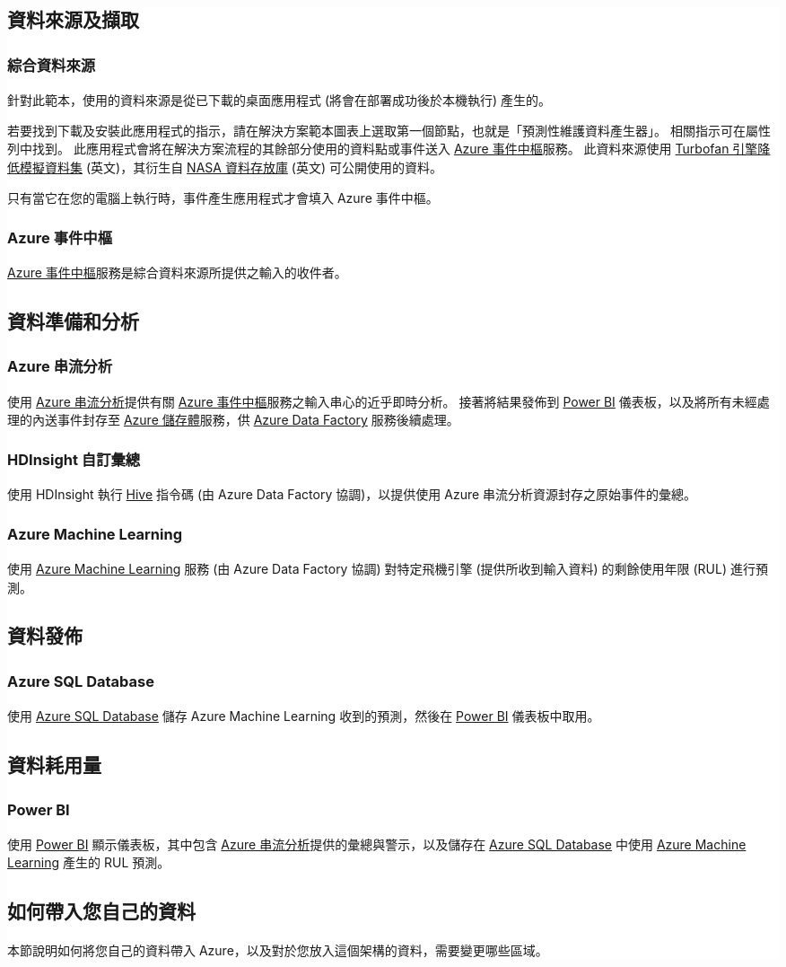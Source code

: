 ## <a name="data-source-and-ingestion"></a>資料來源及擷取
### <a name="synthetic-data-source"></a>綜合資料來源
針對此範本，使用的資料來源是從已下載的桌面應用程式 (將會在部署成功後於本機執行) 產生的。

若要找到下載及安裝此應用程式的指示，請在解決方案範本圖表上選取第一個節點，也就是「預測性維護資料產生器」。 相關指示可在屬性列中找到。 此應用程式會將在解決方案流程的其餘部分使用的資料點或事件送入 [Azure 事件中樞](#azure-event-hub)服務。 此資料來源使用 [Turbofan 引擎降低模擬資料集](https://ti.arc.nasa.gov/tech/dash/groups/pcoe/prognostic-data-repository/#turbofan) \(英文\)，其衍生自 [NASA 資料存放庫](https://c3.nasa.gov/dashlink/resources/139/) \(英文\) 可公開使用的資料。

只有當它在您的電腦上執行時，事件產生應用程式才會填入 Azure 事件中樞。  

### <a name="azure-event-hub"></a>Azure 事件中樞  
[Azure 事件中樞](https://azure.microsoft.com/services/event-hubs/)服務是綜合資料來源所提供之輸入的收件者。

## <a name="data-preparation-and-analysis"></a>資料準備和分析  
### <a name="azure-stream-analytics"></a>Azure 串流分析
使用 [Azure 串流分析](https://azure.microsoft.com/services/stream-analytics/)提供有關 [Azure 事件中樞](#azure-event-hub)服務之輸入串心的近乎即時分析。 接著將結果發佈到 [Power BI](https://powerbi.microsoft.com) 儀表板，以及將所有未經處理的內送事件封存至 [Azure 儲存體](https://azure.microsoft.com/services/storage/)服務，供 [Azure Data Factory](https://azure.microsoft.com/documentation/services/data-factory/) 服務後續處理。

### <a name="hdinsight-custom-aggregation"></a>HDInsight 自訂彙總
使用 HDInsight 執行 [Hive](/archive/blogs/uk_faculty_connection/getting-started-with-microsoft-big-data-hive-hdinsight-jump-start) 指令碼 (由 Azure Data Factory 協調)，以提供使用 Azure 串流分析資源封存之原始事件的彙總。

### <a name="azure-machine-learning"></a>Azure Machine Learning
使用 [Azure Machine Learning](https://azure.microsoft.com/services/machine-learning/) 服務 (由 Azure Data Factory 協調) 對特定飛機引擎 (提供所收到輸入資料) 的剩餘使用年限 (RUL) 進行預測。 

## <a name="data-publishing"></a>資料發佈
### <a name="azure-sql-database"></a>Azure SQL Database
使用 [Azure SQL Database](https://azure.microsoft.com/services/sql-database/) 儲存 Azure Machine Learning 收到的預測，然後在 [Power BI](https://powerbi.microsoft.com) 儀表板中取用。

## <a name="data-consumption"></a>資料耗用量
### <a name="power-bi"></a>Power BI
使用 [Power BI](https://powerbi.microsoft.com) 顯示儀表板，其中包含 [Azure 串流分析](https://azure.microsoft.com/services/stream-analytics/)提供的彙總與警示，以及儲存在 [Azure SQL Database](https://azure.microsoft.com/services/sql-database/) 中使用 [Azure Machine Learning](https://azure.microsoft.com/services/machine-learning/) 產生的 RUL 預測。

## <a name="how-to-bring-in-your-own-data"></a>如何帶入您自己的資料
本節說明如何將您自己的資料帶入 Azure，以及對於您放入這個架構的資料，需要變更哪些區域。
